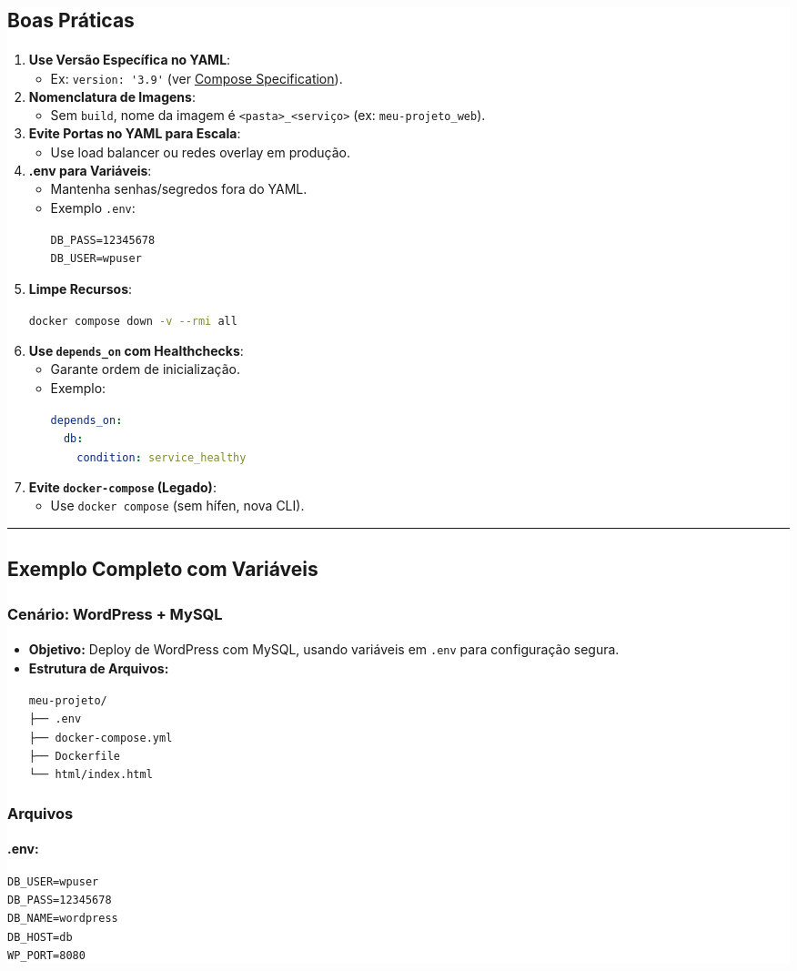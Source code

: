 
## Boas Práticas

1. **Use Versão Específica no YAML**:
   - Ex: `version: '3.9'` (ver [Compose Specification](https://docs.docker.com/compose/compose-file/)).
2. **Nomenclatura de Imagens**:
   - Sem `build`, nome da imagem é `<pasta>_<serviço>` (ex: `meu-projeto_web`).
3. **Evite Portas no YAML para Escala**:
   - Use load balancer ou redes overlay em produção.
4. **.env para Variáveis**:
   - Mantenha senhas/segredos fora do YAML.
   - Exemplo `.env`:
     ```
     DB_PASS=12345678
     DB_USER=wpuser
     ```
5. **Limpe Recursos**:
   ```bash
   docker compose down -v --rmi all
   ```
6. **Use `depends_on` com Healthchecks**:
   - Garante ordem de inicialização.
   - Exemplo:
     ```yaml
     depends_on:
       db:
         condition: service_healthy
     ```
7. **Evite `docker-compose` (Legado)**:
   - Use `docker compose` (sem hífen, nova CLI).

---

## Exemplo Completo com Variáveis

### Cenário: WordPress + MySQL
- **Objetivo:** Deploy de WordPress com MySQL, usando variáveis em `.env` para configuração segura.
- **Estrutura de Arquivos:**
  ```
  meu-projeto/
  ├── .env
  ├── docker-compose.yml
  ├── Dockerfile
  └── html/index.html
  ```

### Arquivos

**.env:**
```env
DB_USER=wpuser
DB_PASS=12345678
DB_NAME=wordpress
DB_HOST=db
WP_PORT=8080
```
